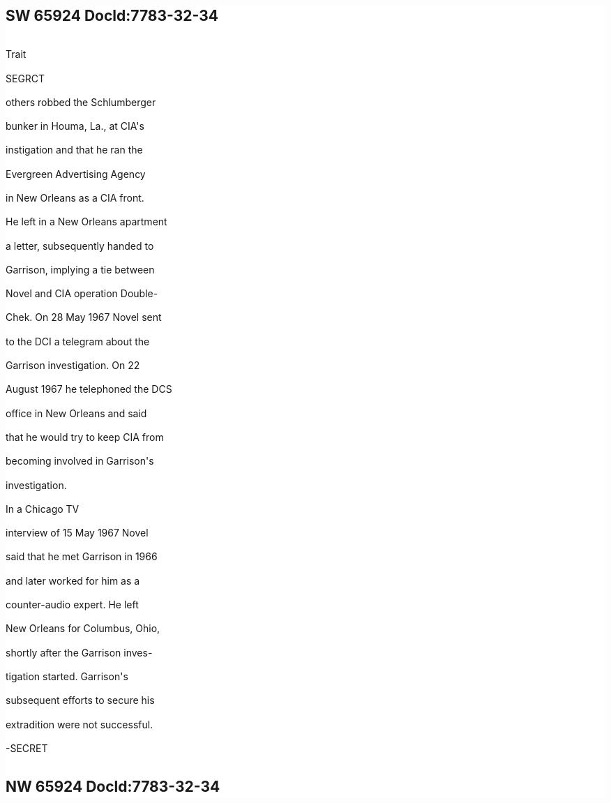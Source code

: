 SW 65924 Docld:7783-32-34
---

##
Trait

SEGRCT

others robbed the Schlumberger

bunker in Houma, La., at CIA's

instigation and that he ran the

Evergreen Advertising Agency

in New Orleans as a CIA front.

He left in a New Orleans apartment

a letter, subsequently handed to

Garrison, implying a tie between

Novel and CIA operation Double-

Chek. On 28 May 1967 Novel sent

to the DCI a telegram about the

Garrison investigation. On 22

August 1967 he telephoned the DCS

office in New Orleans and said

that he would try to keep CIA from

becoming involved in Garrison's

investigation.

In a Chicago TV

interview of 15 May 1967 Novel

said that he met Garrison in 1966

and later worked for him as a

counter-audio expert. He left

New Orleans for Columbus, Ohio,

shortly after the Garrison inves-

tigation started. Garrison's

subsequent efforts to secure his

extradition were not successful.

-SECRET

NW 65924 Docld:7783-32-34
---

